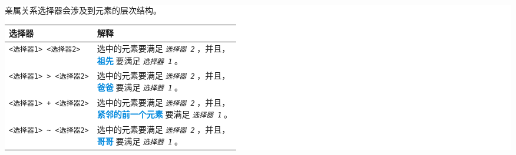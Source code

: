 亲属关系选择器会涉及到元素的层次结构。

| 选择器 | 解释 |
| :- | :- |
| `<选择器1> <选择器2>` | 选中的元素要满足 *`选择器 2`* ，并且，<br><font color="#0088dd">**祖先**</font> 要满足 *`选择器 1`* 。|
| `<选择器1> > <选择器2>` | 选中的元素要满足 *`选择器 2`* ，并且，<br><font color="#0088dd">**爸爸**</font> 要满足 *`选择器 1`* 。|
| `<选择器1> + <选择器2>` | 选中的元素要满足 *`选择器 2`* ，并且，<br><font color="#0088dd">**紧邻的前一个元素**</font> 要满足 *`选择器 1`* 。|
| `<选择器1> ~ <选择器2>` | 选中的元素要满足 *`选择器 2`* ，并且，<br><font color="#0088dd">**哥哥**</font> 要满足 *`选择器 1`* 。|
